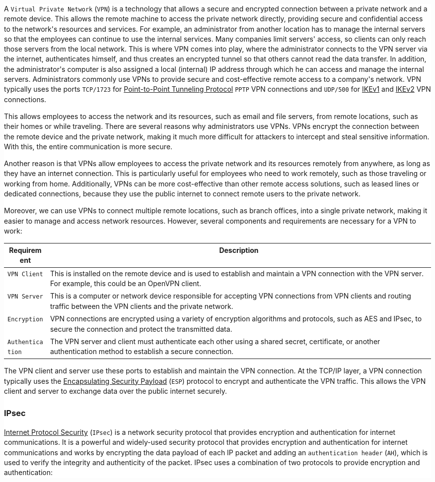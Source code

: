 A `Virtual Private Network` (`VPN`) is a technology that allows a secure and encrypted connection between a private network and a remote device. This allows the remote machine to access the private network directly, providing secure and confidential access to the network's resources and services. For example, an administrator from another location has to manage the internal servers so that the employees can continue to use the internal services. Many companies limit servers' access, so clients can only reach those servers from the local network. This is where VPN comes into play, where the administrator connects to the VPN server via the internet, authenticates himself, and thus creates an encrypted tunnel so that others cannot read the data transfer. In addition, the administrator's computer is also assigned a local (internal) IP address through which he can access and manage the internal servers. Administrators commonly use VPNs to provide secure and cost-effective remote access to a company's network. VPN typically uses the ports `TCP/1723` for [Point-to-Point Tunneling Protocol](https://www.lifewire.com/pptp-point-to-point-tunneling-protocol-818182) `PPTP` VPN connections and `UDP/500` for [IKEv1](https://www.cisco.com/c/en/us/support/docs/security-vpn/ipsec-negotiation-ike-protocols/217432-understand-ipsec-ikev1-protocol.html) and [IKEv2](https://nordvpn.com/blog/ikev2ipsec/) VPN connections.

This allows employees to access the network and its resources, such as email and file servers, from remote locations, such as their homes or while traveling. There are several reasons why administrators use VPNs. VPNs encrypt the connection between the remote device and the private network, making it much more difficult for attackers to intercept and steal sensitive information. With this, the entire communication is more secure.

Another reason is that VPNs allow employees to access the private network and its resources remotely from anywhere, as long as they have an internet connection. This is particularly useful for employees who need to work remotely, such as those traveling or working from home. Additionally, VPNs can be more cost-effective than other remote access solutions, such as leased lines or dedicated connections, because they use the public internet to connect remote users to the private network.

Moreover, we can use VPNs to connect multiple remote locations, such as branch offices, into a single private network, making it easier to manage and access network resources. However, several components and requirements are necessary for a VPN to work:

|**Requirement**|**Description**|
|---|---|
|`VPN Client`|This is installed on the remote device and is used to establish and maintain a VPN connection with the VPN server. For example, this could be an OpenVPN client.|
|`VPN Server`|This is a computer or network device responsible for accepting VPN connections from VPN clients and routing traffic between the VPN clients and the private network.|
|`Encryption`|VPN connections are encrypted using a variety of encryption algorithms and protocols, such as AES and IPsec, to secure the connection and protect the transmitted data.|
|`Authentication`|The VPN server and client must authenticate each other using a shared secret, certificate, or another authentication method to establish a secure connection.|

The VPN client and server use these ports to establish and maintain the VPN connection. At the TCP/IP layer, a VPN connection typically uses the [Encapsulating Security Payload](https://www.ibm.com/docs/en/i/7.4?topic=protocols-encapsulating-security-payload) (`ESP`) protocol to encrypt and authenticate the VPN traffic. This allows the VPN client and server to exchange data over the public internet securely.

### IPsec

[Internet Protocol Security](https://www.cloudflare.com/learning/network-layer/what-is-ipsec/) (`IPsec`) is a network security protocol that provides encryption and authentication for internet communications. It is a powerful and widely-used security protocol that provides encryption and authentication for internet communications and works by encrypting the data payload of each IP packet and adding an `authentication header` (`AH`), which is used to verify the integrity and authenticity of the packet. IPsec uses a combination of two protocols to provide encryption and authentication:
